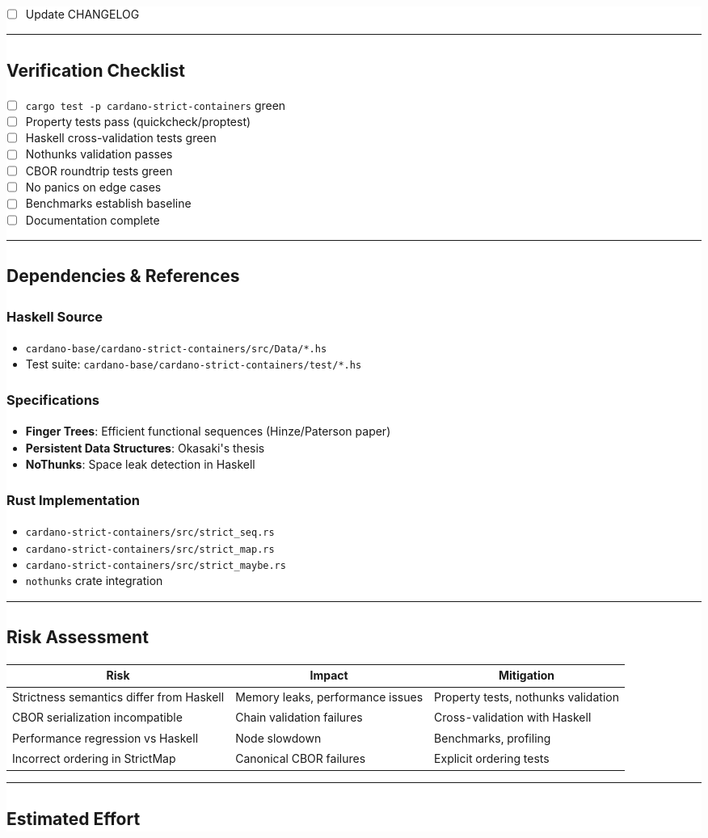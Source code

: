 - [ ] Update CHANGELOG

---

## Verification Checklist

- [ ] `cargo test -p cardano-strict-containers` green
- [ ] Property tests pass (quickcheck/proptest)
- [ ] Haskell cross-validation tests green
- [ ] Nothunks validation passes
- [ ] CBOR roundtrip tests green
- [ ] No panics on edge cases
- [ ] Benchmarks establish baseline
- [ ] Documentation complete

---

## Dependencies & References

### Haskell Source
- `cardano-base/cardano-strict-containers/src/Data/*.hs`
- Test suite: `cardano-base/cardano-strict-containers/test/*.hs`

### Specifications
- **Finger Trees**: Efficient functional sequences (Hinze/Paterson paper)
- **Persistent Data Structures**: Okasaki's thesis
- **NoThunks**: Space leak detection in Haskell

### Rust Implementation
- `cardano-strict-containers/src/strict_seq.rs`
- `cardano-strict-containers/src/strict_map.rs`
- `cardano-strict-containers/src/strict_maybe.rs`
- `nothunks` crate integration

---

## Risk Assessment

| Risk | Impact | Mitigation |
|------|--------|------------|
| Strictness semantics differ from Haskell | Memory leaks, performance issues | Property tests, nothunks validation |
| CBOR serialization incompatible | Chain validation failures | Cross-validation with Haskell |
| Performance regression vs Haskell | Node slowdown | Benchmarks, profiling |
| Incorrect ordering in StrictMap | Canonical CBOR failures | Explicit ordering tests |

---

## Estimated Effort
